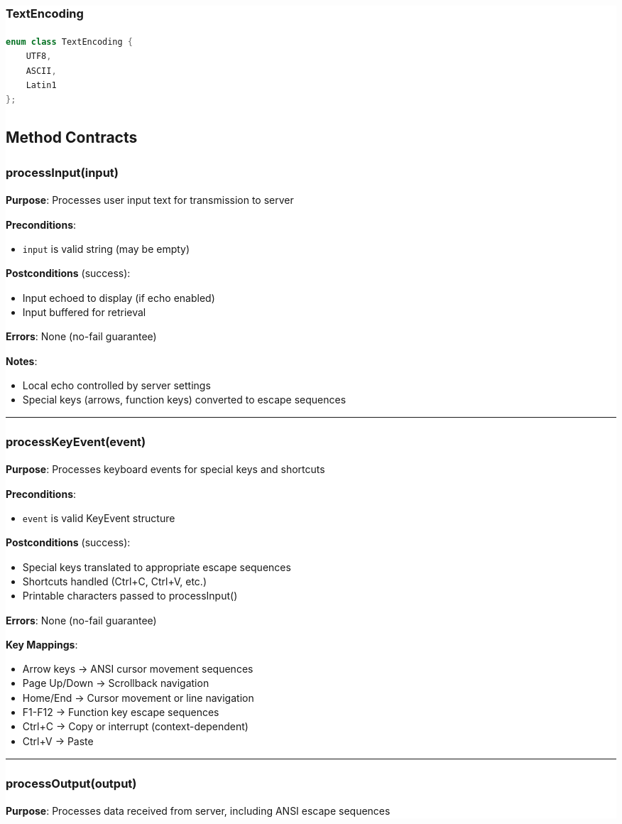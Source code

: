### TextEncoding
```cpp
enum class TextEncoding {
    UTF8,
    ASCII,
    Latin1
};
```

## Method Contracts

### processInput(input)
**Purpose**: Processes user input text for transmission to server

**Preconditions**:
- `input` is valid string (may be empty)

**Postconditions** (success):
- Input echoed to display (if echo enabled)
- Input buffered for retrieval

**Errors**: None (no-fail guarantee)

**Notes**:
- Local echo controlled by server settings
- Special keys (arrows, function keys) converted to escape sequences

---

### processKeyEvent(event)
**Purpose**: Processes keyboard events for special keys and shortcuts

**Preconditions**:
- `event` is valid KeyEvent structure

**Postconditions** (success):
- Special keys translated to appropriate escape sequences
- Shortcuts handled (Ctrl+C, Ctrl+V, etc.)
- Printable characters passed to processInput()

**Errors**: None (no-fail guarantee)

**Key Mappings**:
- Arrow keys → ANSI cursor movement sequences
- Page Up/Down → Scrollback navigation
- Home/End → Cursor movement or line navigation
- F1-F12 → Function key escape sequences
- Ctrl+C → Copy or interrupt (context-dependent)
- Ctrl+V → Paste

---

### processOutput(output)
**Purpose**: Processes data received from server, including ANSI escape sequences
